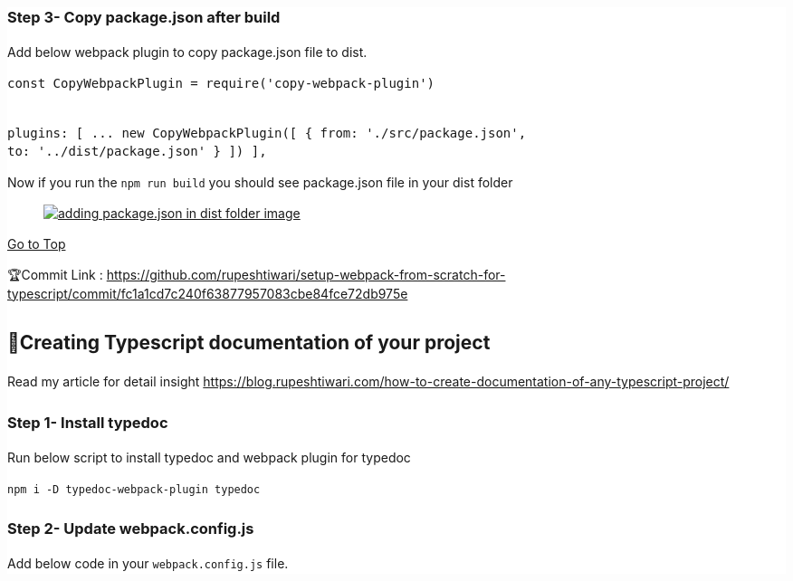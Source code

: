 <h3><a href="https://gist.github.com/rupeshtiwari/e7235addd5f52dc3e449672c4d8b88d5#step-3--copy-packagejson-after-build"></a>Step 3- Copy package.json after build</h3>
<p></p>
<p></p>
<p>Add below webpack plugin to copy package.json file to dist.</p>
<p></p>
<p></p>
<pre class="EnlighterJSRAW" data-enlighter-language="js">const CopyWebpackPlugin = require('copy-webpack-plugin')


plugins: [
...
        new CopyWebpackPlugin([
            {
                from: './src/package.json',
                to: '../dist/package.json'
            }
        ])
    ],
</pre>
<p></p>
<p></p>
<p>Now if you run the&nbsp;<code>npm run build</code>&nbsp;you should see package.json file in your dist folder</p>
<p></p>
<p></p>
<figure class="wp-block-image"><a href="https://gist.githubusercontent.com/rupeshtiwari/e7235addd5f52dc3e449672c4d8b88d5/raw/313d4ba58d6ae88fc6606e549cebb16d03384eb1/z_copy%2520package.png" target="_blank" rel="noreferrer noopener"><img src="{{ site.baseurl }}/assets/2019/06/z_copy%2520package.png" alt="adding package.json in dist folder image" /></a></figure>
<p></p>
<p></p>
<p><a href="https://gist.github.com/rupeshtiwari/e7235addd5f52dc3e449672c4d8b88d5#">Go to Top</a></p>
<p></p>
<p></p>
<p>🏆Commit Link :&nbsp;<a href="https://github.com/rupeshtiwari/setup-webpack-from-scratch-for-typescript/commit/fc1a1cd7c240f63877957083cbe84fce72db975e">https://github.com/rupeshtiwari/setup-webpack-from-scratch-for-typescript/commit/fc1a1cd7c240f63877957083cbe84fce72db975e</a></p>
<p></p>
<p></p>
<h2><a href="https://gist.github.com/rupeshtiwari/e7235addd5f52dc3e449672c4d8b88d5#creating-typescript-documentation-of-your-project"></a>📝Creating Typescript documentation of your project</h2>
<p></p>
<p></p>
<p>Read my article for detail insight&nbsp;<a href="https://blog.rupeshtiwari.com/how-to-create-documentation-of-any-typescript-project/">https://blog.rupeshtiwari.com/how-to-create-documentation-of-any-typescript-project/</a></p>
<p></p>
<p></p>
<h3><a href="https://gist.github.com/rupeshtiwari/e7235addd5f52dc3e449672c4d8b88d5#step-1--install-typedoc"></a>Step 1- Install typedoc</h3>
<p></p>
<p></p>
<p>Run below script to install typedoc and webpack plugin for typedoc</p>
<p></p>
<p></p>
<pre class="wp-block-code"><code>npm i -D typedoc-webpack-plugin typedoc
</code></pre>
<p></p>
<p></p>
<h3><a href="https://gist.github.com/rupeshtiwari/e7235addd5f52dc3e449672c4d8b88d5#step-2--update-webpackconfigjs"></a>Step 2- Update webpack.config.js</h3>
<p></p>
<p></p>
<p>Add below code in your&nbsp;<code>webpack.config.js</code>&nbsp;file.</p>